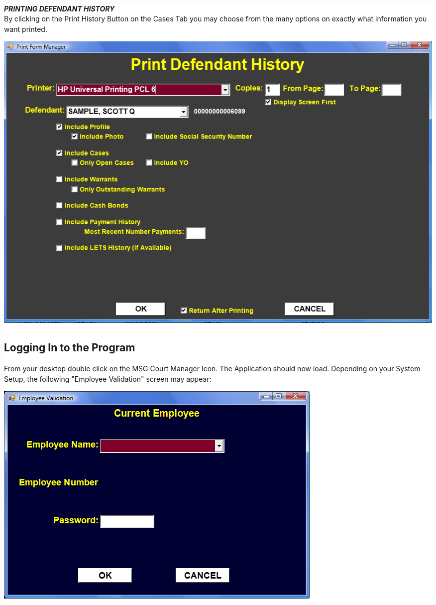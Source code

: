 ***PRINTING DEFENDANT HISTORY***  
By clicking on the Print History Button on the Cases Tab you may choose from the many options on exactly what information you want printed.

![](images/payments/image059.png)

## Logging In to the Program

From your desktop double click on the MSG Court Manager Icon. The Application should now load. Depending on your System Setup, the following "Employee Validation" screen may appear:

![](images/payments/image060.png)
